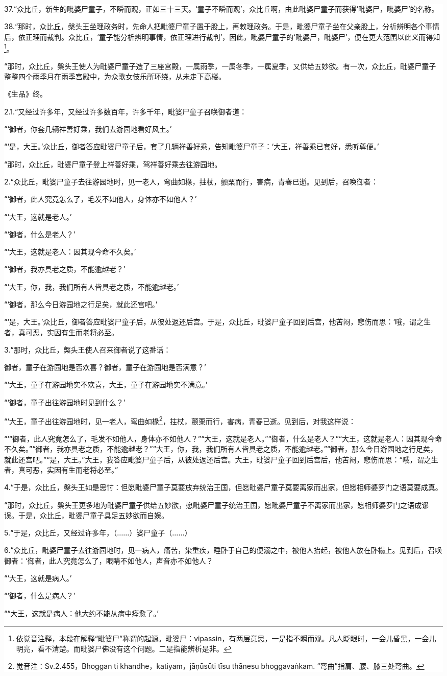 37.“众比丘，新生的毗婆尸童子，不瞬而观，正如三十三天。‘童子不瞬而观’，众比丘啊，由此毗婆尸童子而获得‘毗婆尸，毗婆尸’的名称。

38.“那时，众比丘，槃头王坐理政务时，先命人把毗婆尸童子置于股上，再敕理政务。于是，毗婆尸童子坐在父亲股上，分析辨明各个事情后，依正理而裁判。众比丘，‘童子能分析辨明事情，依正理进行裁判’，因此，毗婆尸童子的‘毗婆尸，毗婆尸’，便在更大范围以此义而得知[^40]。

“那时，众比丘，槃头王使人为毗婆尸童子造了三座宫殿，一属雨季，一属冬季，一属夏季，又供给五妙欲。有一次，众比丘，毗婆尸童子整整四个雨季月在雨季宫殿中，为众歌女伎乐所环绕，从未走下高楼。

《生品》终。



2.1.“又经过许多年，又经过许多数百年，许多千年，毗婆尸童子召唤御者道：

“‘御者，你套几辆祥善好乘，我们去游园地看好风土。’

“‘是，大王。’众比丘，御者答应毗婆尸童子后，套了几辆祥善好乘，告知毗婆尸童子：‘大王，祥善乘已套好，悉听尊便。’

“那时，众比丘，毗婆尸童子登上祥善好乘，驾祥善好乘去往游园地。

2.“众比丘，毗婆尸童子去往游园地时，见一老人，弯曲如椽，拄杖，颤栗而行，害病，青春已逝。见到后，召唤御者：

“‘御者，此人究竟怎么了，毛发不如他人，身体亦不如他人？’

“‘大王，这就是老人。’

“‘御者，什么是老人？’

“‘大王，这就是老人：因其现今命不久矣。’

“‘御者，我亦具老之质，不能逾越老？’

“‘大王，你，我，我们所有人皆具老之质，不能逾越老。’

“‘御者，那么今日游园地之行足矣，就此还宫吧。’

“‘是，大王。’众比丘，御者答应毗婆尸童子后，从彼处返还后宫。于是，众比丘，毗婆尸童子回到后宫，他苦闷，悲伤而思：‘哦，谓之生者，真可恶，实因有生而老将必至。

3.“那时，众比丘，槃头王使人召来御者说了这番话：

御者，童子在游园地是否欢喜？御者，童子在游园地是否满意？’

“‘大王，童子在游园地实不欢喜，大王，童子在游园地实不满意。’

“‘御者，童子出往游园地时见到什么？’

“‘大王，童子出往游园地时，见一老人，弯曲如椽[^41]，拄杖，颤栗而行，害病，青春已逝。见到后，对我这样说：

“‘“御者，此人究竟怎么了，毛发不如他人，身体亦不如他人？”“大王，这就是老人。”“御者，什么是老人？”“大王，这就是老人：因其现今命不久矣。”“御者，我亦具老之质，不能逾越老？”“大王，你，我，我们所有人皆具老之质，不能逾越老。”“御者，那么今日游园地之行足矣，就此还宫吧。”“是，大王。”大王，我答应毗婆尸童子后，从彼处返还后宫。大王，毗婆尸童子回到后宫后，他苦闷，悲伤而思：“哦，谓之生者，真可恶，实因有生而老将必至。”

4.“于是，众比丘，槃头王如是思忖：但愿毗婆尸童子莫要放弃统治王国，但愿毗婆尸童子莫要离家而出家，但愿相师婆罗门之语莫要成真。

“那时，众比丘，槃头王更多地为毗婆尸童子供给五妙欲，愿毗婆尸童子统治王国，愿毗婆尸童子不离家而出家，愿相师婆罗门之语成谬误。于是，众比丘，毗婆尸童子具足五妙欲而自娱。

5.“于是，众比丘，又经过许多年，（……）婆尸童子（……）

6.“众比丘，毗婆尸童子去往游园地时，见一病人，痛苦，染重疾，睡卧于自己的便溺之中，被他人抬起，被他人放在卧榻上。见到后，召唤御者：‘御者，此人究竟怎么了，眼睛不如他人，声音亦不如他人？

“‘大王，这就是病人。’

“‘御者，什么是病人？’

““大王，这就是病人：他大约不能从病中痊愈了。’


[^1]: 本经相当于《长阿含》中之《大本经》。
[^2]: 花林窟：Karerikuṭikā，古译名。窟：kuṭikā，寮房。“花林窟”为祗树给孤独园的四大寮房之一。
[^3]: 毗婆尸：Vipassin，古音译，意为“胜观”。
[^4]: 尸弃：Sikhin，古音译名，意为“有髻”。
[^5]: 毗舍婆：Vessabhū，古音译名，意为“遍一切自在”。
[^6]: 拘楼孙：Kakusandha，古音译，意为“所应断已断”。
[^7]: 拘那含：koṇāgamana，古音译名，意为“金色仙”。
[^8]: 迦叶：Kassapa，古音译名，意为“饮光”。
[^9]: 乔陈如：koṇḍañña，古音译名“憍陈如”等。
[^10]: 百岁或稍近百岁：vassasataṃ appaṃ vā bhiyyo. 据疏(Sv.2.10)，即vīsaṃ vā timsam vā，120岁或130岁。《长阿含》卷1（CBETA，T01，no.1，p.2，a7-8）则作“人寿百岁，少出多减。”
[^11]: 树名，采用现代译法，下同。
[^12]: 骞荼与提舍：Kanda-tissa，古音译名，下同。
[^13]: 阿毗浮与三婆婆：Abhibhū-sambhava.
[^14]: 扶游与郁多罗：Soṇ-uttara. 古译名，例如《长阿含》卷1（CBETA，T01，no.1，p.3，a9）。
[^15]: 毗楼与萨尼：Vidhura-sañjīva.
[^16]: 舒槃那与郁多罗：Bhiyyos-uttara.
[^17]: 提舍与婆罗堕：Tissa-Bhāradvāja.
[^18]: 舍利子与目犍连：Sāriputta-moggallāna.
[^19]: 《长阿含》作“十六万八千”（CBETA，T01，no.1，p.2，b22-23）。
[^20]: 无忧：Asoka.
[^21]: 安和生：Sotthija，古译“安和”（CBETA，TO1，no.1，p.3，a18）。
[^22]: 槃头：Bandhumant.
[^23]: 槃头婆提：Bandhumatī.
[^24]: 明相：Aruna.
[^25]: 光曜：Pabhāvatī.
[^26]: 善灯：Suppatīta.
[^27]: 称戒：Yasavatī.
[^28]: 火授：Aggidatta.
[^29]: 善枝：Vīsākhā.
[^30]: 祀授：Yaññadatta.
[^31]: 善胜：Uttarā.
[^32]: 梵赐：Brahmadatta.
[^33]: 财主：Dhanavatī.
[^34]: 净饭王：Suddhodana.
[^35]: 摩耶：Māyā.
[^36]: 从宴坐起：patisallānā vutthito。遵古译。“宴”即“宴默”。觉音注：Sv.2.427，Patisallānā vutthito ti ekībhāvā vutthito。从宴坐起，即从心一境性（即禅定）起。
[^37]: 据觉音注：Sv.2.476，Tirokucchigatan ti antokucchigatam。
[^38]: 此处，Kāsika意为“出产自Kāsi的”。Kāsi，音译“迦尸”，印度十六大国之一。Kāsika vattha，出产自迦尸国的布料，即迦尸布。
[^39]: 以下详见《三十二相经》。
[^40]: 依觉音注释，本段在解释“毗婆尸”称谓的起源。毗婆尸：vipassin，有两层意思，一是指不瞬而观。凡人眨眼时，一会儿昏黑，一会儿明亮，看不清楚。而毗婆尸佛没有这个问题。二是指能辨析是非。
[^41]: 觉音注：Sv.2.455，Bhoggan ti khandhe，katiyam，jāṇūsūti tīsu thānesu bhoggavaṅkam. “弯曲”指肩、腰、膝三处弯曲。
[^42]: 遵古译。
[^43]: “各乐所求，各务所习”取自古译，见《长阿含》卷1（CBETA，T01，no.1，p.8，b18-19)。从上下文看。“所求”,“所习”皆缘ālaya而译出。Ālaya即音译“阿赖耶”，有“执著”、“处所”之意义。瑜伽行派常引此句证明阿赖耶识存在。但按照觉音的理解，此处“阿赖耶”指五欲。
[^44]: 暗蕴：tamokhandha。觉音注：Sv.2.465，Tamokhandhena āvutā ti avijjārāsinā ajjhotthatā. 为暗蕴所覆，意为：为无明聚所遮蔽。
[^45]: 此菩提树（bodhirukkha）特指佛在其下觉悟之树，而非泛指一般的菩提树(assattha)。
[^46]: “具足戒”对应原文pātimokkha，又有古译作“别解脱律仪”等。这里取《长阿含》的译法，例见《长阿含》卷1（CBETA，T01，no.1，p.10，a3)。
[^47]: 这首偈颂中有十分流行的佛教说教，例如《法句经》有类似的句子：“观行忍第一，佛说泥洹最。舍罪作沙门，无娆害于彼。不娆亦不恼，如戒一切持。少食舍身贪，有行幽隐处，诸恶莫作，诸善奉行，自净其意，是诸佛教。”这里考虑到古译“少食舍身贪，有行幽隐处”句与巴利原文意义基本吻合，故采用了古译，见《法句经》卷2（CBETA，T04，no.210，p.567，a28)。
[^48]: 乌迦吒：ukkatthā，见本书《阿摩昼经》。
[^49]: 有情居：sattāvāsa，取玄奘所用术语。印度古代宗教的轮回说，天神、人都属于“有情”范畴。“有情”不仅指人类，包含范围更加广泛的众生。净居天神的居所具有特点：“设生彼天，则不还此。”